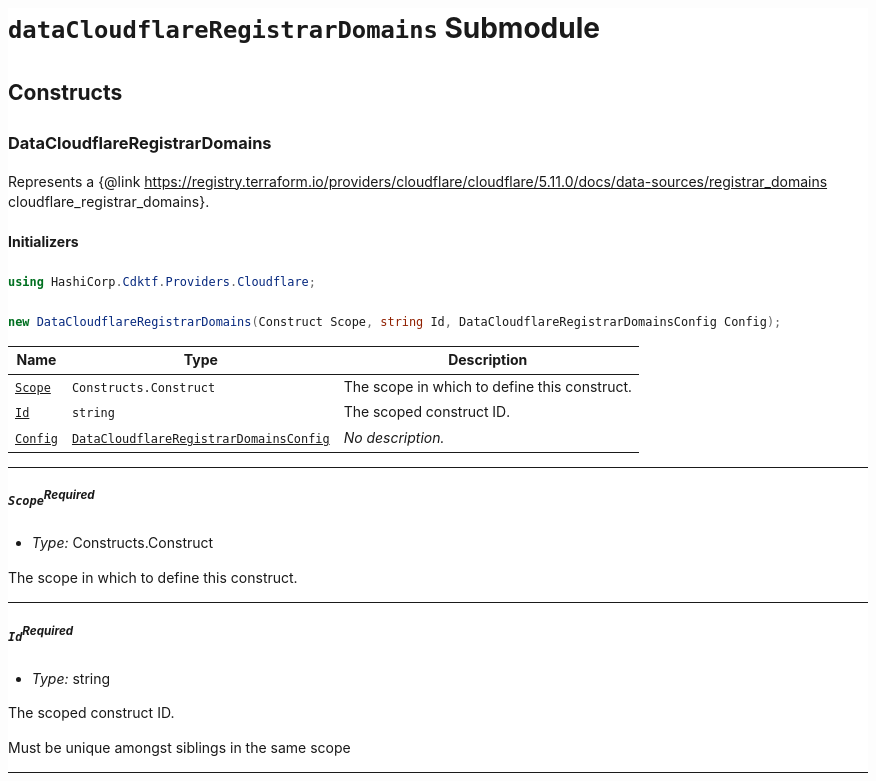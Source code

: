 # `dataCloudflareRegistrarDomains` Submodule <a name="`dataCloudflareRegistrarDomains` Submodule" id="@cdktf/provider-cloudflare.dataCloudflareRegistrarDomains"></a>

## Constructs <a name="Constructs" id="Constructs"></a>

### DataCloudflareRegistrarDomains <a name="DataCloudflareRegistrarDomains" id="@cdktf/provider-cloudflare.dataCloudflareRegistrarDomains.DataCloudflareRegistrarDomains"></a>

Represents a {@link https://registry.terraform.io/providers/cloudflare/cloudflare/5.11.0/docs/data-sources/registrar_domains cloudflare_registrar_domains}.

#### Initializers <a name="Initializers" id="@cdktf/provider-cloudflare.dataCloudflareRegistrarDomains.DataCloudflareRegistrarDomains.Initializer"></a>

```csharp
using HashiCorp.Cdktf.Providers.Cloudflare;

new DataCloudflareRegistrarDomains(Construct Scope, string Id, DataCloudflareRegistrarDomainsConfig Config);
```

| **Name** | **Type** | **Description** |
| --- | --- | --- |
| <code><a href="#@cdktf/provider-cloudflare.dataCloudflareRegistrarDomains.DataCloudflareRegistrarDomains.Initializer.parameter.scope">Scope</a></code> | <code>Constructs.Construct</code> | The scope in which to define this construct. |
| <code><a href="#@cdktf/provider-cloudflare.dataCloudflareRegistrarDomains.DataCloudflareRegistrarDomains.Initializer.parameter.id">Id</a></code> | <code>string</code> | The scoped construct ID. |
| <code><a href="#@cdktf/provider-cloudflare.dataCloudflareRegistrarDomains.DataCloudflareRegistrarDomains.Initializer.parameter.config">Config</a></code> | <code><a href="#@cdktf/provider-cloudflare.dataCloudflareRegistrarDomains.DataCloudflareRegistrarDomainsConfig">DataCloudflareRegistrarDomainsConfig</a></code> | *No description.* |

---

##### `Scope`<sup>Required</sup> <a name="Scope" id="@cdktf/provider-cloudflare.dataCloudflareRegistrarDomains.DataCloudflareRegistrarDomains.Initializer.parameter.scope"></a>

- *Type:* Constructs.Construct

The scope in which to define this construct.

---

##### `Id`<sup>Required</sup> <a name="Id" id="@cdktf/provider-cloudflare.dataCloudflareRegistrarDomains.DataCloudflareRegistrarDomains.Initializer.parameter.id"></a>

- *Type:* string

The scoped construct ID.

Must be unique amongst siblings in the same scope

---
